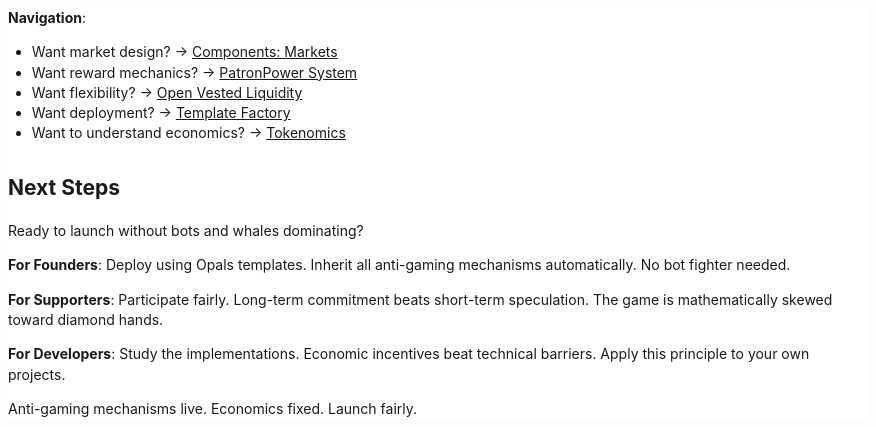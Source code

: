 **Navigation**:
- Want market design? → [Components: Markets](../components/markets.md)
- Want reward mechanics? → [PatronPower System](./patronpower-system.md)
- Want flexibility? → [Open Vested Liquidity](./open-vested-liquidity.md)
- Want deployment? → [Template Factory](./template-factory.md)
- Want to understand economics? → [Tokenomics](./tokenomics.md)

## Next Steps

Ready to launch without bots and whales dominating?

**For Founders**: Deploy using Opals templates. Inherit all anti-gaming mechanisms automatically. No bot fighter needed.

**For Supporters**: Participate fairly. Long-term commitment beats short-term speculation. The game is mathematically skewed toward diamond hands.

**For Developers**: Study the implementations. Economic incentives beat technical barriers. Apply this principle to your own projects.

Anti-gaming mechanisms live. Economics fixed. Launch fairly.
